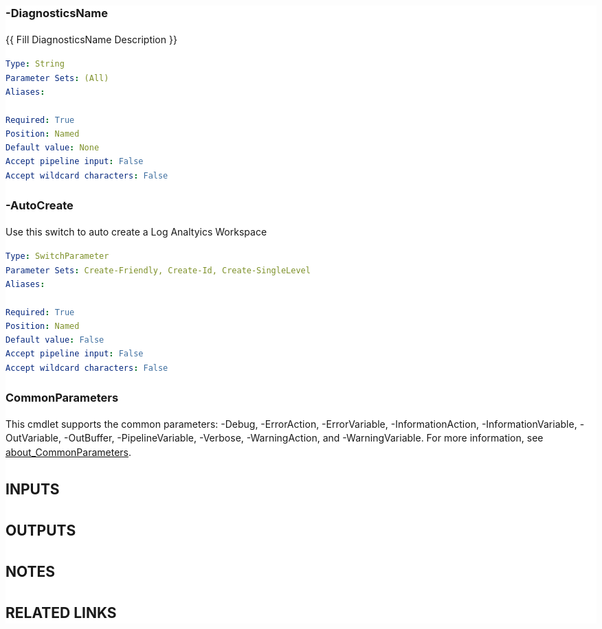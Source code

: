 ### -DiagnosticsName
{{ Fill DiagnosticsName Description }}

```yaml
Type: String
Parameter Sets: (All)
Aliases:

Required: True
Position: Named
Default value: None
Accept pipeline input: False
Accept wildcard characters: False
```

### -AutoCreate
Use this switch to auto create a Log Analtyics Workspace

```yaml
Type: SwitchParameter
Parameter Sets: Create-Friendly, Create-Id, Create-SingleLevel
Aliases:

Required: True
Position: Named
Default value: False
Accept pipeline input: False
Accept wildcard characters: False
```

### CommonParameters
This cmdlet supports the common parameters: -Debug, -ErrorAction, -ErrorVariable, -InformationAction, -InformationVariable, -OutVariable, -OutBuffer, -PipelineVariable, -Verbose, -WarningAction, and -WarningVariable. For more information, see [about_CommonParameters](http://go.microsoft.com/fwlink/?LinkID=113216).

## INPUTS

## OUTPUTS

## NOTES

## RELATED LINKS
